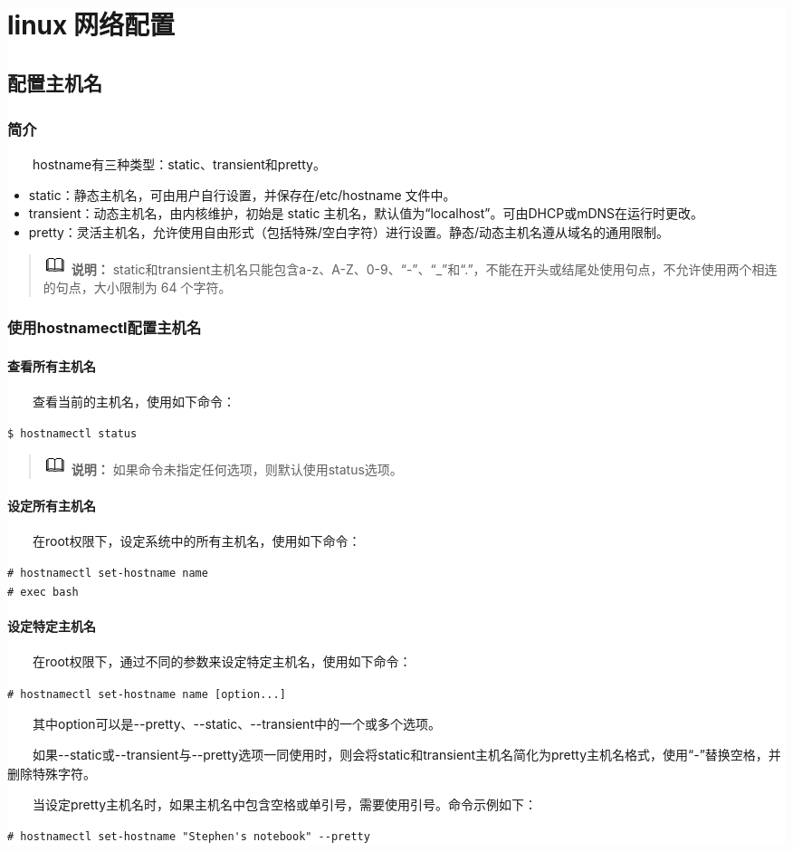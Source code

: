 # linux 网络配置

## 配置主机名

### 简介

　　hostname有三种类型：static、transient和pretty。

* static：静态主机名，可由用户自行设置，并保存在/etc/hostname 文件中。
* transient：动态主机名，由内核维护，初始是 static 主机名，默认值为“localhost”。可由DHCP或mDNS在运行时更改。
* pretty：灵活主机名，允许使用自由形式（包括特殊/空白字符）进行设置。静态/动态主机名遵从域名的通用限制。

> ​![](assets/net-img-icon-note-20230906153802-nmivsd8.gif) **说明：** 
> static和transient主机名只能包含a-z、A-Z、0-9、“-”、“_”和“.”，不能在开头或结尾处使用句点，不允许使用两个相连的句点，大小限制为 64 个字符。

### 使用hostnamectl配置主机名

#### 查看所有主机名

　　查看当前的主机名，使用如下命令：

```
$ hostnamectl status
```

> ​![](assets/net-img-icon-note-20230906153802-9j2dfdm.gif) **说明：** 
> 如果命令未指定任何选项，则默认使用status选项。

#### 设定所有主机名

　　在root权限下，设定系统中的所有主机名，使用如下命令：

```
# hostnamectl set-hostname name
# exec bash
```

#### 设定特定主机名

　　在root权限下，通过不同的参数来设定特定主机名，使用如下命令：

```
# hostnamectl set-hostname name [option...]
```

　　其中option可以是--pretty、--static、--transient中的一个或多个选项。

　　如果--static或--transient与--pretty选项一同使用时，则会将static和transient主机名简化为pretty主机名格式，使用“-”替换空格，并删除特殊字符。

　　当设定pretty主机名时，如果主机名中包含空格或单引号，需要使用引号。命令示例如下：

```
# hostnamectl set-hostname "Stephen's notebook" --pretty
```
